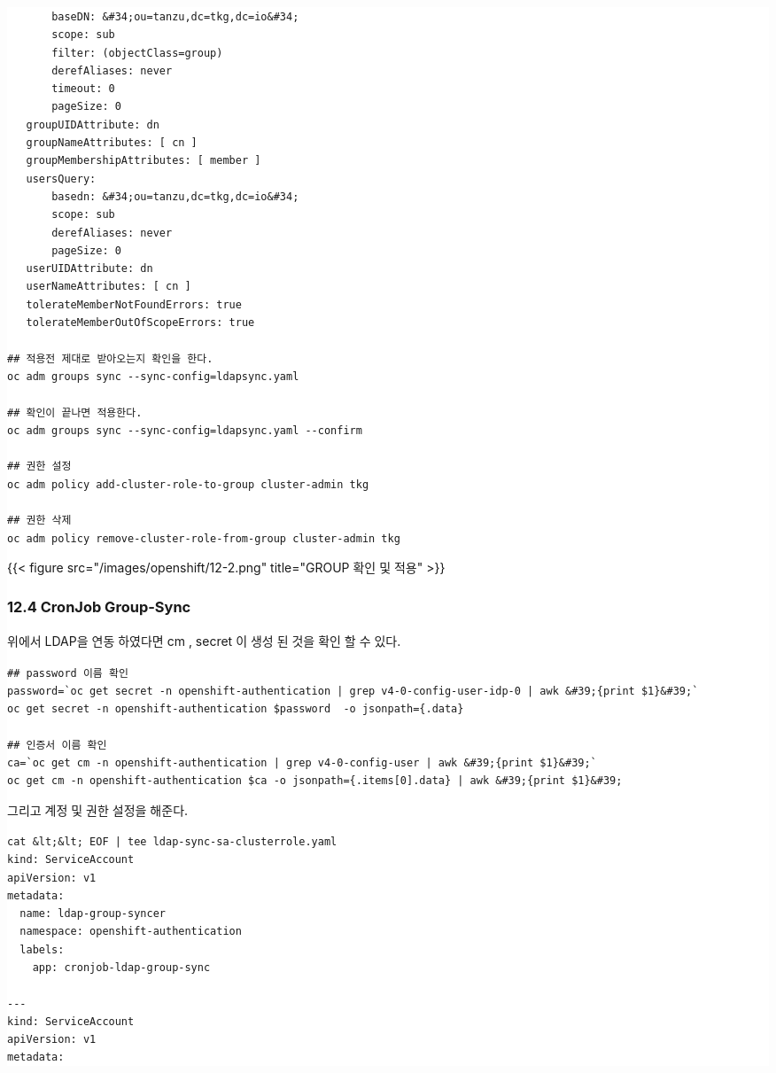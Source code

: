  ```shell
        baseDN: &#34;ou=tanzu,dc=tkg,dc=io&#34;
        scope: sub
        filter: (objectClass=group)
        derefAliases: never
        timeout: 0
        pageSize: 0
    groupUIDAttribute: dn
    groupNameAttributes: [ cn ]
    groupMembershipAttributes: [ member ]
    usersQuery:
        basedn: &#34;ou=tanzu,dc=tkg,dc=io&#34;
        scope: sub
        derefAliases: never
        pageSize: 0
    userUIDAttribute: dn
    userNameAttributes: [ cn ]
    tolerateMemberNotFoundErrors: true
    tolerateMemberOutOfScopeErrors: true
    
## 적용전 제대로 받아오는지 확인을 한다.
oc adm groups sync --sync-config=ldapsync.yaml

## 확인이 끝나면 적용한다.
oc adm groups sync --sync-config=ldapsync.yaml --confirm

## 권한 설정
oc adm policy add-cluster-role-to-group cluster-admin tkg

## 권한 삭제
oc adm policy remove-cluster-role-from-group cluster-admin tkg

```

{{&lt; figure src=&#34;/images/openshift/12-2.png&#34; title=&#34;GROUP 확인 및 적용&#34; &gt;}}

### 12.4 CronJob Group-Sync

위에서 LDAP을 연동 하였다면 cm , secret 이 생성 된 것을 확인 할 수 있다.

```shell
## password 이름 확인
password=`oc get secret -n openshift-authentication | grep v4-0-config-user-idp-0 | awk &#39;{print $1}&#39;`
oc get secret -n openshift-authentication $password  -o jsonpath={.data}

## 인증서 이름 확인
ca=`oc get cm -n openshift-authentication | grep v4-0-config-user | awk &#39;{print $1}&#39;`
oc get cm -n openshift-authentication $ca -o jsonpath={.items[0].data} | awk &#39;{print $1}&#39;
```

그리고 계정 및 권한 설정을 해준다.
```shell
cat &lt;&lt; EOF | tee ldap-sync-sa-clusterrole.yaml
kind: ServiceAccount
apiVersion: v1
metadata:
  name: ldap-group-syncer
  namespace: openshift-authentication
  labels:
    app: cronjob-ldap-group-sync

---
kind: ServiceAccount
apiVersion: v1
metadata:
```
